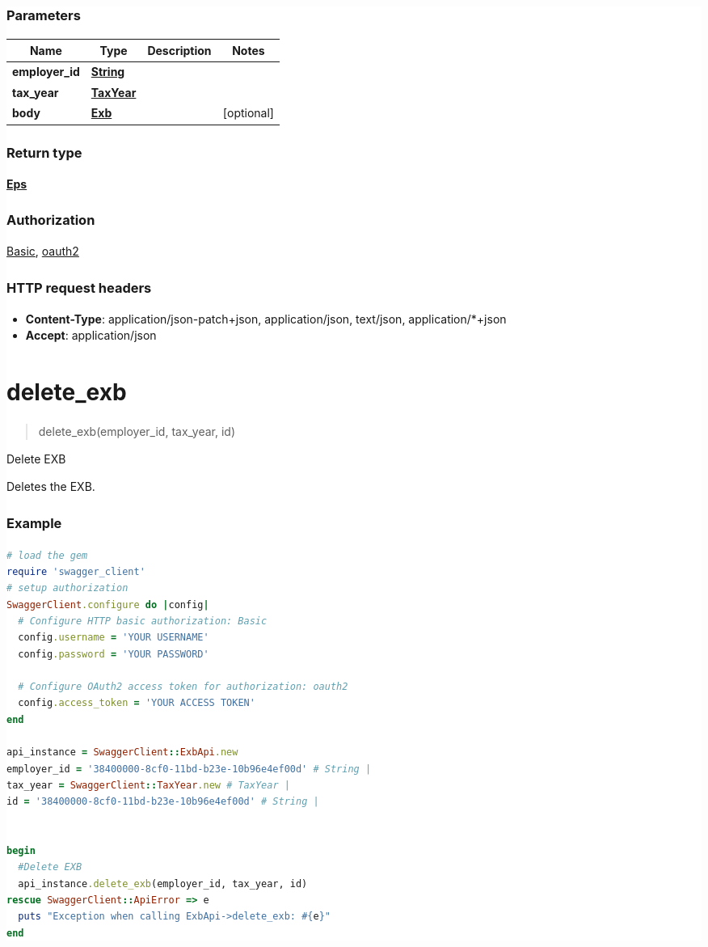 ### Parameters

Name | Type | Description  | Notes
------------- | ------------- | ------------- | -------------
 **employer_id** | [**String**](.md)|  | 
 **tax_year** | [**TaxYear**](.md)|  | 
 **body** | [**Exb**](Exb.md)|  | [optional] 

### Return type

[**Eps**](Eps.md)

### Authorization

[Basic](../README.md#Basic), [oauth2](../README.md#oauth2)

### HTTP request headers

 - **Content-Type**: application/json-patch+json, application/json, text/json, application/*+json
 - **Accept**: application/json



# **delete_exb**
> delete_exb(employer_id, tax_year, id)

Delete EXB

Deletes the EXB.

### Example
```ruby
# load the gem
require 'swagger_client'
# setup authorization
SwaggerClient.configure do |config|
  # Configure HTTP basic authorization: Basic
  config.username = 'YOUR USERNAME'
  config.password = 'YOUR PASSWORD'

  # Configure OAuth2 access token for authorization: oauth2
  config.access_token = 'YOUR ACCESS TOKEN'
end

api_instance = SwaggerClient::ExbApi.new
employer_id = '38400000-8cf0-11bd-b23e-10b96e4ef00d' # String | 
tax_year = SwaggerClient::TaxYear.new # TaxYear | 
id = '38400000-8cf0-11bd-b23e-10b96e4ef00d' # String | 


begin
  #Delete EXB
  api_instance.delete_exb(employer_id, tax_year, id)
rescue SwaggerClient::ApiError => e
  puts "Exception when calling ExbApi->delete_exb: #{e}"
end
```
